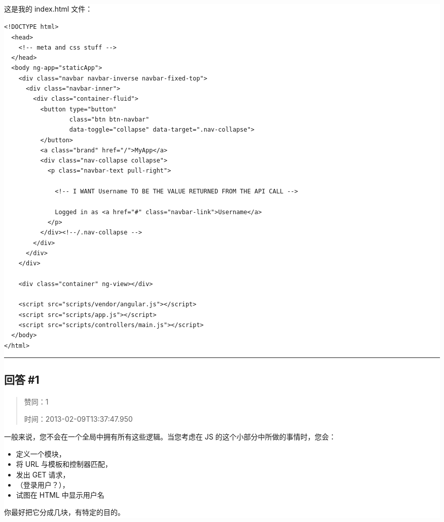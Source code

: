 这是我的 index.html 文件：

```
<!DOCTYPE html>  
  <head>
    <!-- meta and css stuff -->
  </head>
  <body ng-app="staticApp">
    <div class="navbar navbar-inverse navbar-fixed-top">
      <div class="navbar-inner">
        <div class="container-fluid">
          <button type="button" 
                  class="btn btn-navbar" 
                  data-toggle="collapse" data-target=".nav-collapse">
          </button>
          <a class="brand" href="/">MyApp</a>
          <div class="nav-collapse collapse">
            <p class="navbar-text pull-right">

              <!-- I WANT Username TO BE THE VALUE RETURNED FROM THE API CALL -->

              Logged in as <a href="#" class="navbar-link">Username</a>
            </p>
          </div><!--/.nav-collapse -->
        </div>
      </div>
    </div>

    <div class="container" ng-view></div>

    <script src="scripts/vendor/angular.js"></script>
    <script src="scripts/app.js"></script>
    <script src="scripts/controllers/main.js"></script>
  </body>
</html> 
```

* * *

## 回答 #1

> 赞同：1
> 
> 时间：2013-02-09T13:37:47.950

一般来说，您不会在一个全局中拥有所有这些逻辑。当您考虑在 JS 的这个小部分中所做的事情时，您会：

*   定义一个模块，
*   将 URL 与模板和控制器匹配，
*   发出 GET 请求，
*   （登录用户？），
*   试图在 HTML 中显示用户名

你最好把它分成几块，有特定的目的。
